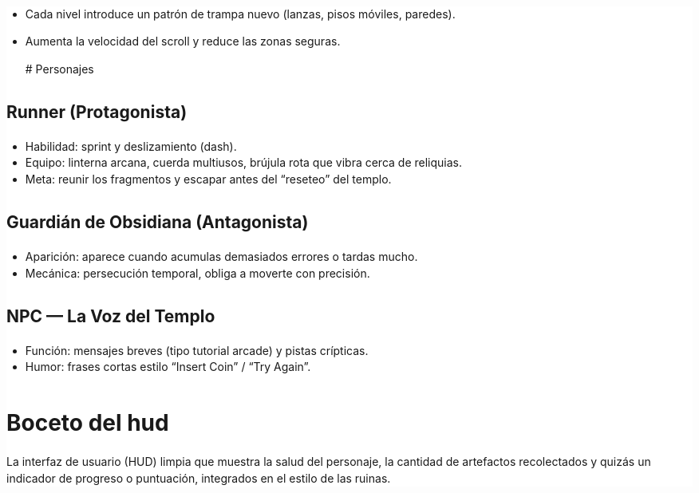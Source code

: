 - Cada nivel introduce un patrón de trampa nuevo (lanzas, pisos móviles, paredes).
- Aumenta la velocidad del scroll y reduce las zonas seguras.

  ﻿# Personajes
## Runner (Protagonista)
- Habilidad: sprint y deslizamiento (dash).
- Equipo: linterna arcana, cuerda multiusos, brújula rota que vibra cerca de reliquias.
- Meta: reunir los fragmentos y escapar antes del “reseteo” del templo.
## Guardián de Obsidiana (Antagonista)
- Aparición: aparece cuando acumulas demasiados errores o tardas mucho.
- Mecánica: persecución temporal, obliga a moverte con precisión.
## NPC — La Voz del Templo
- Función: mensajes breves (tipo tutorial arcade) y pistas crípticas.
- Humor: frases cortas estilo “Insert Coin” / “Try Again”.

# Boceto del hud
La interfaz de usuario (HUD) limpia que muestra la salud del personaje, la cantidad de artefactos recolectados y quizás un indicador de progreso o puntuación, integrados en el estilo de las ruinas.
